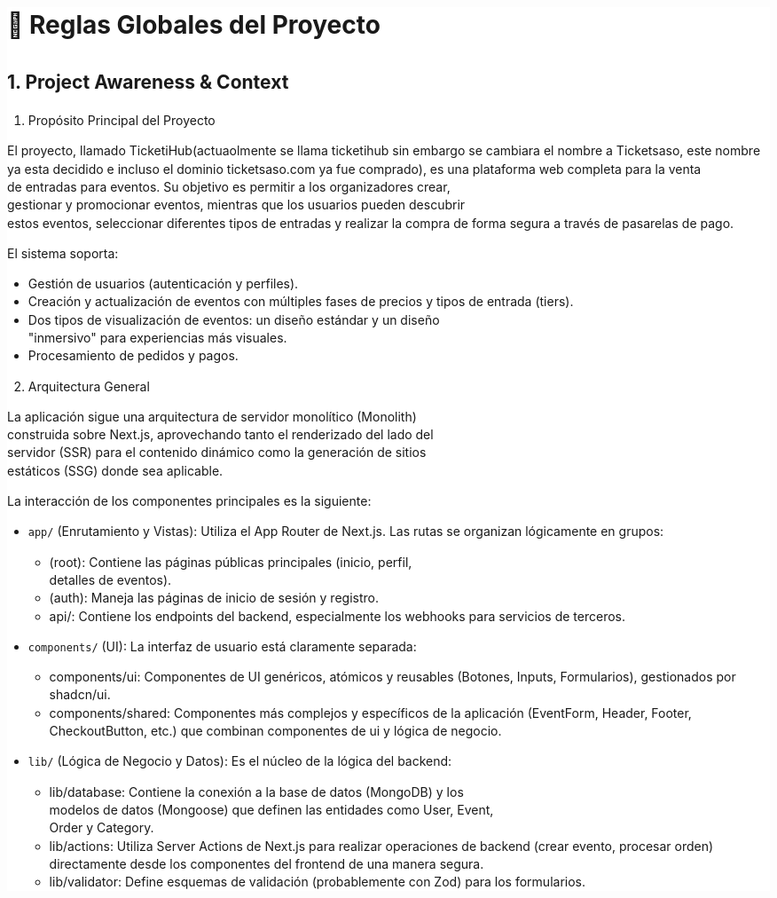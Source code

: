 # 📜 Reglas Globales del Proyecto

## 1. Project Awareness & Context
 1. Propósito Principal del Proyecto

  El proyecto, llamado TicketiHub(actuaolmente se llama ticketihub sin embargo se cambiara el nombre a Ticketsaso, este nombre ya esta decidido e incluso el dominio ticketsaso.com ya fue comprado), es una plataforma web completa para la venta  
  de entradas para eventos. Su objetivo es permitir a los organizadores crear,   
  gestionar y promocionar eventos, mientras que los usuarios pueden descubrir    
  estos eventos, seleccionar diferentes tipos de entradas y realizar la compra de
   forma segura a través de pasarelas de pago.

  El sistema soporta:
   * Gestión de usuarios (autenticación y perfiles).
   * Creación y actualización de eventos con múltiples fases de precios y tipos de
     entrada (tiers).
   * Dos tipos de visualización de eventos: un diseño estándar y un diseño        
     "inmersivo" para experiencias más visuales.
   * Procesamiento de pedidos y pagos.

  2. Arquitectura General

  La aplicación sigue una arquitectura de servidor monolítico (Monolith)        
  construida sobre Next.js, aprovechando tanto el renderizado del lado del      
  servidor (SSR) para el contenido dinámico como la generación de sitios        
  estáticos (SSG) donde sea aplicable.

  La interacción de los componentes principales es la siguiente:

   * `app/` (Enrutamiento y Vistas): Utiliza el App Router de Next.js. Las rutas se
      organizan lógicamente en grupos:
       * (root): Contiene las páginas públicas principales (inicio, perfil,        
         detalles de eventos).
       * (auth): Maneja las páginas de inicio de sesión y registro.
       * api/: Contiene los endpoints del backend, especialmente los webhooks para 
         servicios de terceros.

   * `components/` (UI): La interfaz de usuario está claramente separada:
       * components/ui: Componentes de UI genéricos, atómicos y reusables (Botones,
          Inputs, Formularios), gestionados por shadcn/ui.
       * components/shared: Componentes más complejos y específicos de la
         aplicación (EventForm, Header, Footer, CheckoutButton, etc.) que combinan 
         componentes de ui y lógica de negocio.

   * `lib/` (Lógica de Negocio y Datos): Es el núcleo de la lógica del backend:   
       * lib/database: Contiene la conexión a la base de datos (MongoDB) y los    
         modelos de datos (Mongoose) que definen las entidades como User, Event,  
         Order y Category.
       * lib/actions: Utiliza Server Actions de Next.js para realizar operaciones 
         de backend (crear evento, procesar orden) directamente desde los
         componentes del frontend de una manera segura.
       * lib/validator: Define esquemas de validación (probablemente con Zod) para
         los formularios.
